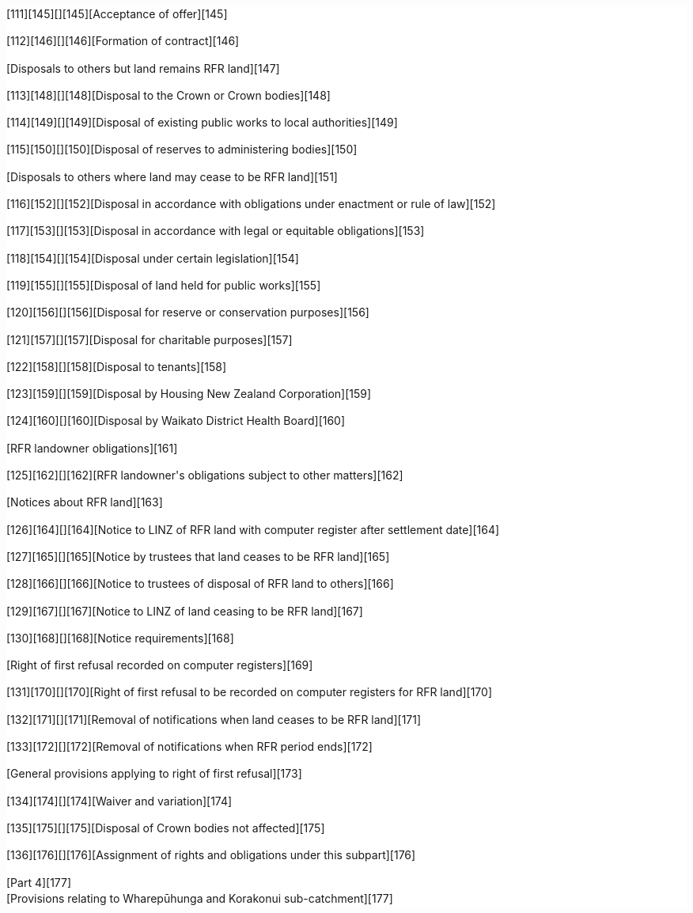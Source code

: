 [111][145][][145][Acceptance of offer][145]

[112][146][][146][Formation of contract][146]

[Disposals to others but land remains RFR land][147]

[113][148][][148][Disposal to the Crown or Crown bodies][148]

[114][149][][149][Disposal of existing public works to local authorities][149]

[115][150][][150][Disposal of reserves to administering bodies][150]

[Disposals to others where land may cease to be RFR land][151]

[116][152][][152][Disposal in accordance with obligations under enactment or rule of law][152]

[117][153][][153][Disposal in accordance with legal or equitable obligations][153]

[118][154][][154][Disposal under certain legislation][154]

[119][155][][155][Disposal of land held for public works][155]

[120][156][][156][Disposal for reserve or conservation purposes][156]

[121][157][][157][Disposal for charitable purposes][157]

[122][158][][158][Disposal to tenants][158]

[123][159][][159][Disposal by Housing New Zealand Corporation][159]

[124][160][][160][Disposal by Waikato District Health Board][160]

[RFR landowner obligations][161]

[125][162][][162][RFR landowner's obligations subject to other matters][162]

[Notices about RFR land][163]

[126][164][][164][Notice to LINZ of RFR land with computer register after settlement date][164]

[127][165][][165][Notice by trustees that land ceases to be RFR land][165]

[128][166][][166][Notice to trustees of disposal of RFR land to others][166]

[129][167][][167][Notice to LINZ of land ceasing to be RFR land][167]

[130][168][][168][Notice requirements][168]

[Right of first refusal recorded on computer registers][169]

[131][170][][170][Right of first refusal to be recorded on computer registers for RFR land][170]

[132][171][][171][Removal of notifications when land ceases to be RFR land][171]

[133][172][][172][Removal of notifications when RFR period ends][172]

[General provisions applying to right of first refusal][173]

[134][174][][174][Waiver and variation][174]

[135][175][][175][Disposal of Crown bodies not affected][175]

[136][176][][176][Assignment of rights and obligations under this subpart][176]

[Part 4][177]  
[Provisions relating to Wharepūhunga and Korakonui sub-catchment][177]
